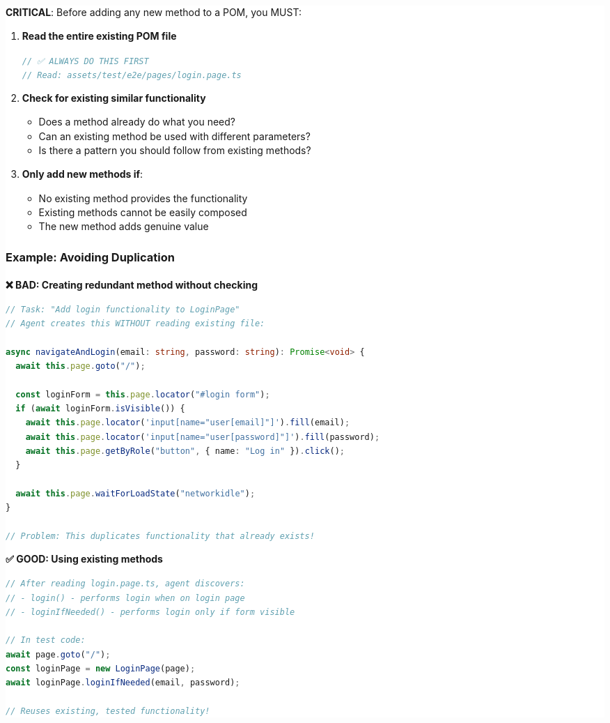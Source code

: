 **CRITICAL**: Before adding any new method to a POM, you MUST:

1. **Read the entire existing POM file**
   ```typescript
   // ✅ ALWAYS DO THIS FIRST
   // Read: assets/test/e2e/pages/login.page.ts
   ```

2. **Check for existing similar functionality**
   - Does a method already do what you need?
   - Can an existing method be used with different parameters?
   - Is there a pattern you should follow from existing methods?

3. **Only add new methods if**:
   - No existing method provides the functionality
   - Existing methods cannot be easily composed
   - The new method adds genuine value

### Example: Avoiding Duplication

**❌ BAD: Creating redundant method without checking**
```typescript
// Task: "Add login functionality to LoginPage"
// Agent creates this WITHOUT reading existing file:

async navigateAndLogin(email: string, password: string): Promise<void> {
  await this.page.goto("/");

  const loginForm = this.page.locator("#login form");
  if (await loginForm.isVisible()) {
    await this.page.locator('input[name="user[email]"]').fill(email);
    await this.page.locator('input[name="user[password]"]').fill(password);
    await this.page.getByRole("button", { name: "Log in" }).click();
  }

  await this.page.waitForLoadState("networkidle");
}

// Problem: This duplicates functionality that already exists!
```

**✅ GOOD: Using existing methods**
```typescript
// After reading login.page.ts, agent discovers:
// - login() - performs login when on login page
// - loginIfNeeded() - performs login only if form visible

// In test code:
await page.goto("/");
const loginPage = new LoginPage(page);
await loginPage.loginIfNeeded(email, password);

// Reuses existing, tested functionality!
```
